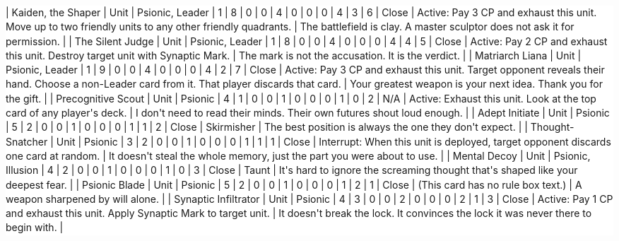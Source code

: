 | Kaiden, the Shaper         | Unit      | Psionic, Leader      | 1          | 8       | 0       | 0        | 4           | 0           | 0          | 0          | 4        | 3      | 6       | Close | Active: Pay 3 CP and exhaust this unit. Move up to two friendly units to any other friendly quadrants.                                                                                                                                                                                                       | The battlefield is clay. A master sculptor does not ask it for permission.                                                                         |
| The Silent Judge           | Unit      | Psionic, Leader      | 1          | 8       | 0       | 0        | 4           | 0           | 0          | 0          | 4        | 4      | 5       | Close | Active: Pay 2 CP and exhaust this unit. Destroy target unit with Synaptic Mark.                                                                                                                                                                                                                              | The mark is not the accusation. It is the verdict.                                                                                                 |
| Matriarch Liana            | Unit      | Psionic, Leader      | 1          | 9       | 0       | 0        | 4           | 0           | 0          | 0          | 4        | 2      | 7       | Close | Active: Pay 3 CP and exhaust this unit. Target opponent reveals their hand. Choose a non-Leader card from it. That player discards that card.                                                                                                                                                                | Your greatest weapon is your next idea. Thank you for the gift.                                                                                    |
| Precognitive Scout         | Unit      | Psionic              | 4          | 1       | 0       | 0        | 1           | 0           | 0          | 0          | 1        | 0      | 2       | N/A   | Active: Exhaust this unit. Look at the top card of any player's deck.                                                                                                                                                                                                                                        | I don't need to read their minds. Their own futures shout loud enough.                                                                             |
| Adept Initiate             | Unit      | Psionic              | 5          | 2       | 0       | 0        | 1           | 0           | 0          | 0          | 1        | 1      | 2       | Close | Skirmisher                                                                                                                                                                                                                                                                                                   | The best position is always the one they don't expect.                                                                                             |
| Thought-Snatcher           | Unit      | Psionic              | 3          | 2       | 0       | 0        | 1           | 0           | 0          | 0          | 1        | 1      | 1       | Close | Interrupt: When this unit is deployed, target opponent discards one card at random.                                                                                                                                                                                                                          | It doesn't steal the whole memory, just the part you were about to use.                                                                            |
| Mental Decoy               | Unit      | Psionic, Illusion    | 4          | 2       | 0       | 0        | 1           | 0           | 0          | 0          | 1        | 0      | 3       | Close | Taunt                                                                                                                                                                                                                                                                                                        | It's hard to ignore the screaming thought that's shaped like your deepest fear.                                                                    |
| Psionic Blade              | Unit      | Psionic              | 5          | 2       | 0       | 0        | 1           | 0           | 0          | 0          | 1        | 2      | 1       | Close | (This card has no rule box text.)                                                                                                                                                                                                                                                                            | A weapon sharpened by will alone.                                                                                                                  |
| Synaptic Infiltrator       | Unit      | Psionic              | 4          | 3       | 0       | 0        | 2           | 0           | 0          | 0          | 2        | 1      | 3       | Close | Active: Pay 1 CP and exhaust this unit. Apply Synaptic Mark to target unit.                                                                                                                                                                                                                                  | It doesn't break the lock. It convinces the lock it was never there to begin with.                                                                 |